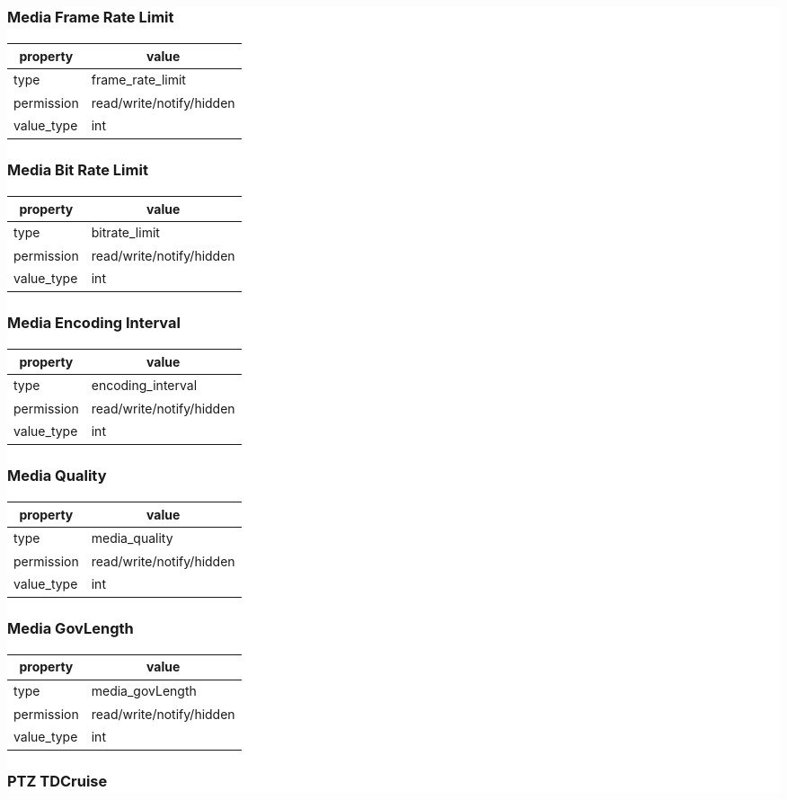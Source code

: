 ### Media Frame Rate Limit

| property   | value                    |
|------------|--------------------------|
| type       | frame_rate_limit         |
| permission | read/write/notify/hidden |
| value_type | int                      |

### Media Bit Rate Limit

| property   | value                    |
|------------|--------------------------|
| type       | bitrate_limit            |
| permission | read/write/notify/hidden |
| value_type | int                      |

### Media Encoding Interval

| property   | value                    |
|------------|--------------------------|
| type       | encoding_interval        |
| permission | read/write/notify/hidden |
| value_type | int                      |

### Media Quality

| property   | value                    |
|------------|--------------------------|
| type       | media_quality            |
| permission | read/write/notify/hidden |
| value_type | int                      |

### Media GovLength

| property   | value                    |
|------------|--------------------------|
| type       | media_govLength          |
| permission | read/write/notify/hidden |
| value_type | int                      |

### PTZ TDCruise
